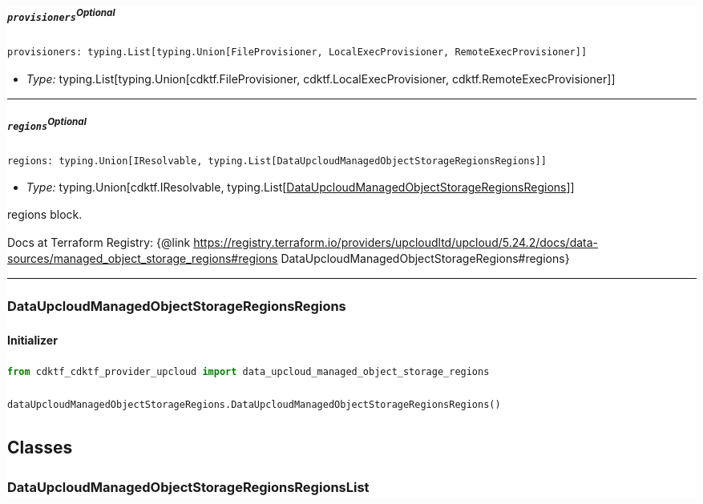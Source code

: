 ##### `provisioners`<sup>Optional</sup> <a name="provisioners" id="@cdktf/provider-upcloud.dataUpcloudManagedObjectStorageRegions.DataUpcloudManagedObjectStorageRegionsConfig.property.provisioners"></a>

```python
provisioners: typing.List[typing.Union[FileProvisioner, LocalExecProvisioner, RemoteExecProvisioner]]
```

- *Type:* typing.List[typing.Union[cdktf.FileProvisioner, cdktf.LocalExecProvisioner, cdktf.RemoteExecProvisioner]]

---

##### `regions`<sup>Optional</sup> <a name="regions" id="@cdktf/provider-upcloud.dataUpcloudManagedObjectStorageRegions.DataUpcloudManagedObjectStorageRegionsConfig.property.regions"></a>

```python
regions: typing.Union[IResolvable, typing.List[DataUpcloudManagedObjectStorageRegionsRegions]]
```

- *Type:* typing.Union[cdktf.IResolvable, typing.List[<a href="#@cdktf/provider-upcloud.dataUpcloudManagedObjectStorageRegions.DataUpcloudManagedObjectStorageRegionsRegions">DataUpcloudManagedObjectStorageRegionsRegions</a>]]

regions block.

Docs at Terraform Registry: {@link https://registry.terraform.io/providers/upcloudltd/upcloud/5.24.2/docs/data-sources/managed_object_storage_regions#regions DataUpcloudManagedObjectStorageRegions#regions}

---

### DataUpcloudManagedObjectStorageRegionsRegions <a name="DataUpcloudManagedObjectStorageRegionsRegions" id="@cdktf/provider-upcloud.dataUpcloudManagedObjectStorageRegions.DataUpcloudManagedObjectStorageRegionsRegions"></a>

#### Initializer <a name="Initializer" id="@cdktf/provider-upcloud.dataUpcloudManagedObjectStorageRegions.DataUpcloudManagedObjectStorageRegionsRegions.Initializer"></a>

```python
from cdktf_cdktf_provider_upcloud import data_upcloud_managed_object_storage_regions

dataUpcloudManagedObjectStorageRegions.DataUpcloudManagedObjectStorageRegionsRegions()
```


## Classes <a name="Classes" id="Classes"></a>

### DataUpcloudManagedObjectStorageRegionsRegionsList <a name="DataUpcloudManagedObjectStorageRegionsRegionsList" id="@cdktf/provider-upcloud.dataUpcloudManagedObjectStorageRegions.DataUpcloudManagedObjectStorageRegionsRegionsList"></a>
